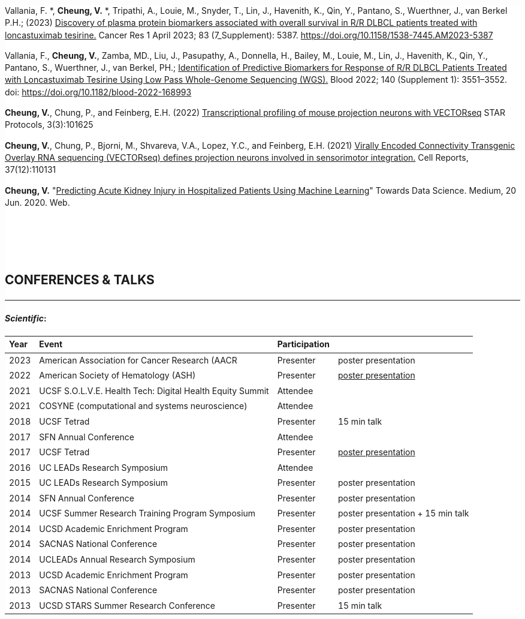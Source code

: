 Vallania, F. *, __Cheung, V.__ *, Tripathi, A., Louie, M., Snyder, T., Lin, J., Havenith, K., Qin, Y., Pantano, S., Wuerthner, J., van Berkel P.H.; (2023) [Discovery of plasma protein biomarkers associated with overall survival in R/R DLBCL patients treated with loncastuximab tesirine.](https://aacrjournals.org/cancerres/article/83/7_Supplement/5387/720596) Cancer Res 1 April 2023; 83 (7_Supplement): 5387. https://doi.org/10.1158/1538-7445.AM2023-5387<br>

Vallania, F., **Cheung, V.**, Zamba, MD., Liu, J., Pasupathy, A., Donnella, H., Bailey, M., Louie, M., Lin, J., Havenith, K., Qin, Y., Pantano, S., Wuerthner, J., van Berkel, PH.; [Identification of Predictive Biomarkers for Response of R/R DLBCL Patients Treated with Loncastuximab Tesirine Using Low Pass Whole-Genome Sequencing (WGS).](https://ash.confex.com/ash/2022/webprogram/Paper168993.html) Blood 2022; 140 (Supplement 1): 3551–3552. doi: https://doi.org/10.1182/blood-2022-168993

**Cheung, V.**, Chung, P., and Feinberg, E.H. (2022) [Transcriptional profiling of mouse projection neurons with VECTORseq](https://doi.org/10.1016/j.xpro.2022.101625) STAR Protocols, 3(3):101625<br>

**Cheung, V.**, Chung, P., Bjorni, M., Shvareva, V.A., Lopez, Y.C., and Feinberg, E.H. (2021) [Virally Encoded Connectivity Transgenic Overlay RNA sequencing (VECTORseq) defines projection neurons involved in sensorimotor integration.](https://doi.org/10.1016/j.celrep.2021.110131) Cell Reports, 37(12):110131<br>

**Cheung, V.** "[Predicting Acute Kidney Injury in Hospitalized Patients Using Machine Learning](https://towardsdatascience.com/predicting-acute-kidney-injury-in-hospitalized-patients-53ca07525e67)" Towards Data Science. Medium, 20 Jun. 2020. Web.<br>

<br><br><br>

## CONFERENCES & TALKS
* * *
#### _Scientific_:

| Year | Event                                                     | Participation  |                                                    |
|:-----|:----------------------------------------------------------|:---------------|:---------------------------------------------------|
| 2023 | American Association for Cancer Research (AACR            | Presenter      | poster presentation                                |
| 2022 | American Society of Hematology (ASH)                      | Presenter      | [poster presentation](https://www.freenome.com/identification-of-predictive-biomarkers-for-response-of-dlbcl-patients-treated-with-loncastuximab-tesirine)                                |
| 2021 | UCSF S.O.L.V.E. Health Tech: Digital Health Equity Summit | Attendee       |                                                    |
| 2021 | COSYNE (computational and systems neuroscience)           | Attendee       |                                                    |
| 2018 | UCSF Tetrad                                               | Presenter      | 15 min talk                                        |
| 2017 | SFN Annual Conference                                     | Attendee       |                                                    |
| 2017 | UCSF Tetrad                                               | Presenter      | [poster presentation](https://drive.google.com/file/d/1VY1vLNHZ4-AddPjyyCRSl7R-7-u23iEZ/view?usp=sharing)                                |
| 2016 | UC LEADs Research Symposium                               | Attendee       |                                                    |
| 2015 | UC LEADs Research Symposium                               | Presenter      | poster presentation                                |
| 2014 | SFN Annual Conference                                     | Presenter      | poster presentation                                |
| 2014 | UCSF Summer Research Training Program Symposium           | Presenter      | poster presentation + 15 min talk                  |
| 2014 | UCSD Academic Enrichment Program                          | Presenter      | poster presentation                                |
| 2014 | SACNAS National Conference                                | Presenter      | poster presentation                                |
| 2014 | UCLEADs Annual Research Symposium                         | Presenter      | poster presentation                                |
| 2013 | UCSD Academic Enrichment Program                          | Presenter      | poster presentation                                |
| 2013 | SACNAS National Conference                                | Presenter      | poster presentation                                |
| 2013 | UCSD STARS Summer Research Conference                     | Presenter      | 15 min talk                                        
